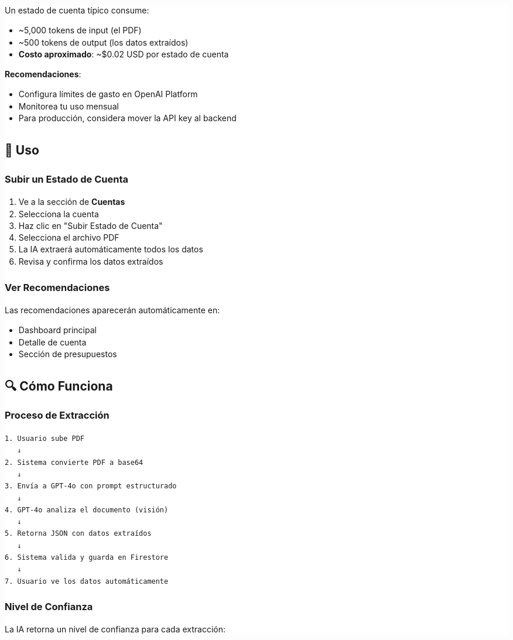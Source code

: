 Un estado de cuenta típico consume:
- ~5,000 tokens de input (el PDF)
- ~500 tokens de output (los datos extraídos)
- **Costo aproximado**: ~$0.02 USD por estado de cuenta

**Recomendaciones**:
- Configura límites de gasto en OpenAI Platform
- Monitorea tu uso mensual
- Para producción, considera mover la API key al backend

## 🚀 Uso

### Subir un Estado de Cuenta

1. Ve a la sección de **Cuentas**
2. Selecciona la cuenta
3. Haz clic en "Subir Estado de Cuenta"
4. Selecciona el archivo PDF
5. La IA extraerá automáticamente todos los datos
6. Revisa y confirma los datos extraídos

### Ver Recomendaciones

Las recomendaciones aparecerán automáticamente en:

- Dashboard principal
- Detalle de cuenta
- Sección de presupuestos

## 🔍 Cómo Funciona

### Proceso de Extracción

```
1. Usuario sube PDF
   ↓
2. Sistema convierte PDF a base64
   ↓
3. Envía a GPT-4o con prompt estructurado
   ↓
4. GPT-4o analiza el documento (visión)
   ↓
5. Retorna JSON con datos extraídos
   ↓
6. Sistema valida y guarda en Firestore
   ↓
7. Usuario ve los datos automáticamente
```

### Nivel de Confianza

La IA retorna un nivel de confianza para cada extracción:
